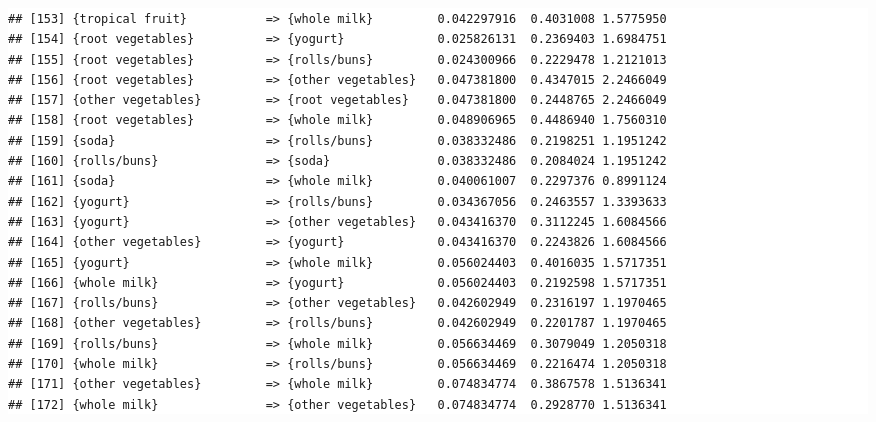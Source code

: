     ## [153] {tropical fruit}           => {whole milk}         0.042297916  0.4031008 1.5775950
    ## [154] {root vegetables}          => {yogurt}             0.025826131  0.2369403 1.6984751
    ## [155] {root vegetables}          => {rolls/buns}         0.024300966  0.2229478 1.2121013
    ## [156] {root vegetables}          => {other vegetables}   0.047381800  0.4347015 2.2466049
    ## [157] {other vegetables}         => {root vegetables}    0.047381800  0.2448765 2.2466049
    ## [158] {root vegetables}          => {whole milk}         0.048906965  0.4486940 1.7560310
    ## [159] {soda}                     => {rolls/buns}         0.038332486  0.2198251 1.1951242
    ## [160] {rolls/buns}               => {soda}               0.038332486  0.2084024 1.1951242
    ## [161] {soda}                     => {whole milk}         0.040061007  0.2297376 0.8991124
    ## [162] {yogurt}                   => {rolls/buns}         0.034367056  0.2463557 1.3393633
    ## [163] {yogurt}                   => {other vegetables}   0.043416370  0.3112245 1.6084566
    ## [164] {other vegetables}         => {yogurt}             0.043416370  0.2243826 1.6084566
    ## [165] {yogurt}                   => {whole milk}         0.056024403  0.4016035 1.5717351
    ## [166] {whole milk}               => {yogurt}             0.056024403  0.2192598 1.5717351
    ## [167] {rolls/buns}               => {other vegetables}   0.042602949  0.2316197 1.1970465
    ## [168] {other vegetables}         => {rolls/buns}         0.042602949  0.2201787 1.1970465
    ## [169] {rolls/buns}               => {whole milk}         0.056634469  0.3079049 1.2050318
    ## [170] {whole milk}               => {rolls/buns}         0.056634469  0.2216474 1.2050318
    ## [171] {other vegetables}         => {whole milk}         0.074834774  0.3867578 1.5136341
    ## [172] {whole milk}               => {other vegetables}   0.074834774  0.2928770 1.5136341